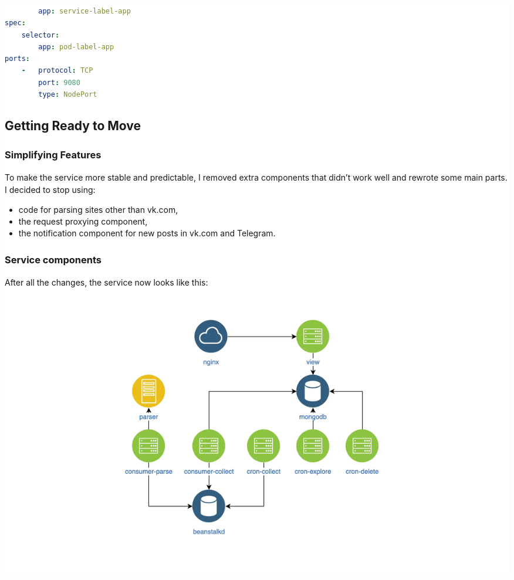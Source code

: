 ```yaml
        app: service-label-app
spec:
    selector:
        app: pod-label-app
ports:
    -   protocol: TCP
        port: 9080
        type: NodePort
```

## Getting Ready to Move

### Simplifying Features

To make the service more stable and predictable, I removed extra components that didn’t work well and rewrote some main parts. 
I decided to stop using:
* code for parsing sites other than vk.com,
* the request proxying component,
* the notification component for new posts in vk.com and Telegram.

### Service сomponents

After all the changes, the service now looks like this:
![](./images/image-1.webp)
